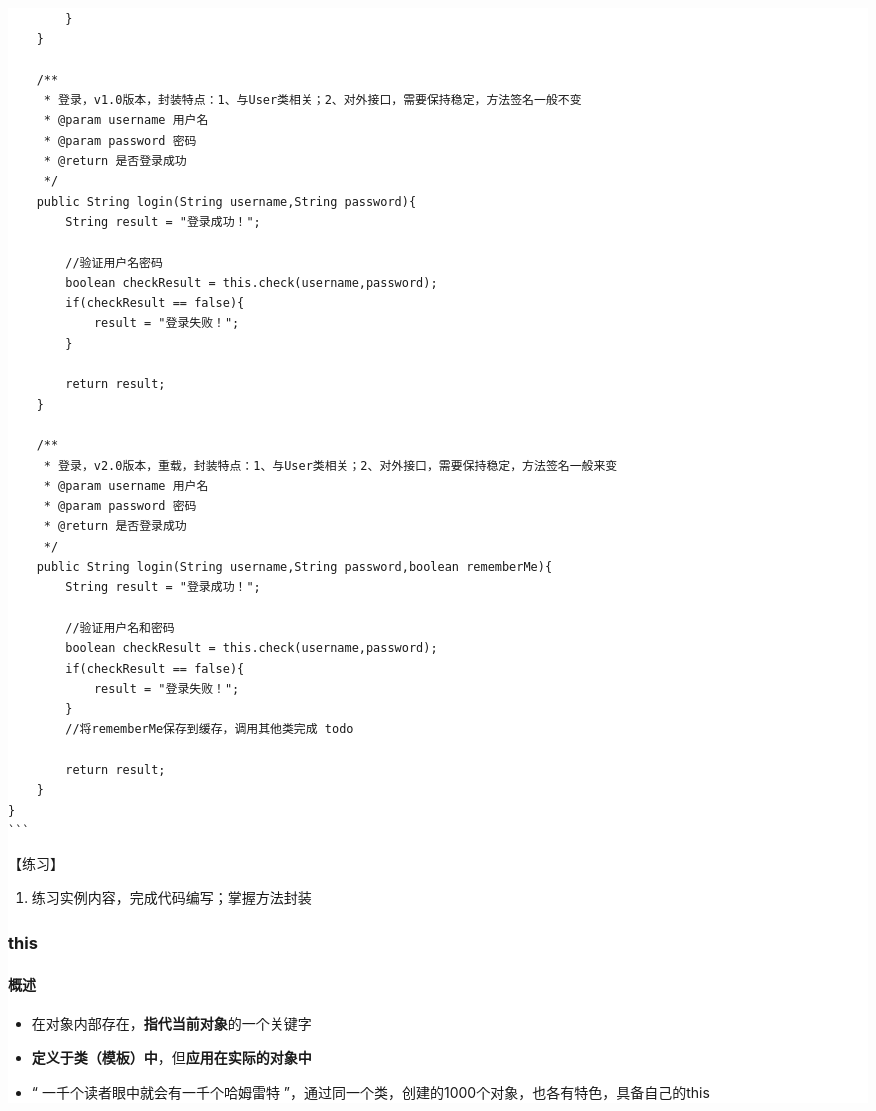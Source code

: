             }
        }
    
        /**
         * 登录，v1.0版本，封装特点：1、与User类相关；2、对外接口，需要保持稳定，方法签名一般不变
         * @param username 用户名
         * @param password 密码
         * @return 是否登录成功
         */
        public String login(String username,String password){
            String result = "登录成功！";
    
            //验证用户名密码
            boolean checkResult = this.check(username,password);
            if(checkResult == false){
                result = "登录失败！";
            }
    
            return result;
        }
    
        /**
         * 登录，v2.0版本，重载，封装特点：1、与User类相关；2、对外接口，需要保持稳定，方法签名一般来变
         * @param username 用户名
         * @param password 密码
         * @return 是否登录成功
         */
        public String login(String username,String password,boolean rememberMe){
            String result = "登录成功！";
    
            //验证用户名和密码
            boolean checkResult = this.check(username,password);
            if(checkResult == false){
                result = "登录失败！";
            }
            //将rememberMe保存到缓存，调用其他类完成 todo
    
            return result;
        }
    }
    ```

  【练习】

  1. 练习实例内容，完成代码编写；掌握方法封装

### this

#### 概述

- 在对象内部存在，**指代当前对象**的一个关键字

- **定义于类（模板）中**，但**应用在实际的对象中**

- “ 一千个读者眼中就会有一千个哈姆雷特 ”，通过同一个类，创建的1000个对象，也各有特色，具备自己的this
